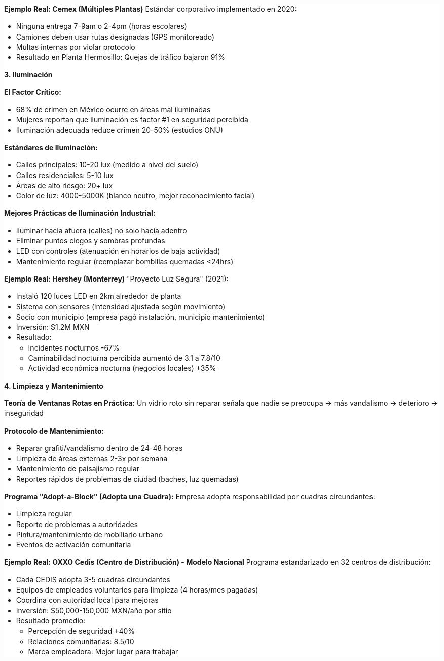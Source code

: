 **Ejemplo Real: Cemex (Múltiples Plantas)**
Estándar corporativo implementado en 2020:
- Ninguna entrega 7-9am o 2-4pm (horas escolares)
- Camiones deben usar rutas designadas (GPS monitoreado)
- Multas internas por violar protocolo
- Resultado en Planta Hermosillo: Quejas de tráfico bajaron 91%

**3. Iluminación**

**El Factor Crítico:**
- 68% de crimen en México ocurre en áreas mal iluminadas
- Mujeres reportan que iluminación es factor #1 en seguridad percibida
- Iluminación adecuada reduce crimen 20-50% (estudios ONU)

**Estándares de Iluminación:**
- Calles principales: 10-20 lux (medido a nivel del suelo)
- Calles residenciales: 5-10 lux
- Áreas de alto riesgo: 20+ lux
- Color de luz: 4000-5000K (blanco neutro, mejor reconocimiento facial)

**Mejores Prácticas de Iluminación Industrial:**
- Iluminar hacia afuera (calles) no solo hacia adentro
- Eliminar puntos ciegos y sombras profundas
- LED con controles (atenuación en horarios de baja actividad)
- Mantenimiento regular (reemplazar bombillas quemadas <24hrs)

**Ejemplo Real: Hershey (Monterrey)**
"Proyecto Luz Segura" (2021):
- Instaló 120 luces LED en 2km alrededor de planta
- Sistema con sensores (intensidad ajustada según movimiento)
- Socio con municipio (empresa pagó instalación, municipio mantenimiento)
- Inversión: $1.2M MXN
- Resultado: 
  - Incidentes nocturnos -67%
  - Caminabilidad nocturna percibida aumentó de 3.1 a 7.8/10
  - Actividad económica nocturna (negocios locales) +35%

**4. Limpieza y Mantenimiento**

**Teoría de Ventanas Rotas en Práctica:**
Un vidrio roto sin reparar señala que nadie se preocupa → más vandalismo → deterioro → inseguridad

**Protocolo de Mantenimiento:**
- Reparar grafiti/vandalismo dentro de 24-48 horas
- Limpieza de áreas externas 2-3x por semana
- Mantenimiento de paisajismo regular
- Reportes rápidos de problemas de ciudad (baches, luz quemadas)

**Programa "Adopt-a-Block" (Adopta una Cuadra):**
Empresa adopta responsabilidad por cuadras circundantes:
- Limpieza regular
- Reporte de problemas a autoridades
- Pintura/mantenimiento de mobiliario urbano
- Eventos de activación comunitaria

**Ejemplo Real: OXXO Cedis (Centro de Distribución) - Modelo Nacional**
Programa estandarizado en 32 centros de distribución:
- Cada CEDIS adopta 3-5 cuadras circundantes
- Equipos de empleados voluntarios para limpieza (4 horas/mes pagadas)
- Coordina con autoridad local para mejoras
- Inversión: $50,000-150,000 MXN/año por sitio
- Resultado promedio: 
  - Percepción de seguridad +40%
  - Relaciones comunitarias: 8.5/10
  - Marca empleadora: Mejor lugar para trabajar
